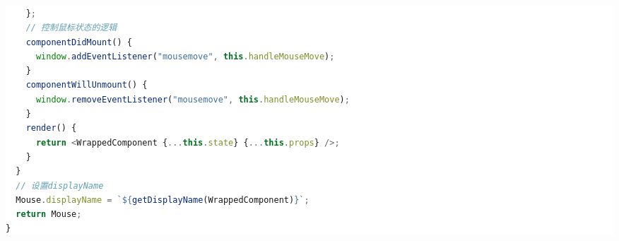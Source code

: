 ```javascript
    };
    // 控制鼠标状态的逻辑
    componentDidMount() {
      window.addEventListener("mousemove", this.handleMouseMove);
    }
    componentWillUnmount() {
      window.removeEventListener("mousemove", this.handleMouseMove);
    }
    render() {
      return <WrappedComponent {...this.state} {...this.props} />;
    }
  }
  // 设置displayName
  Mouse.displayName = `${getDisplayName(WrappedComponent)}`;
  return Mouse;
}
```



